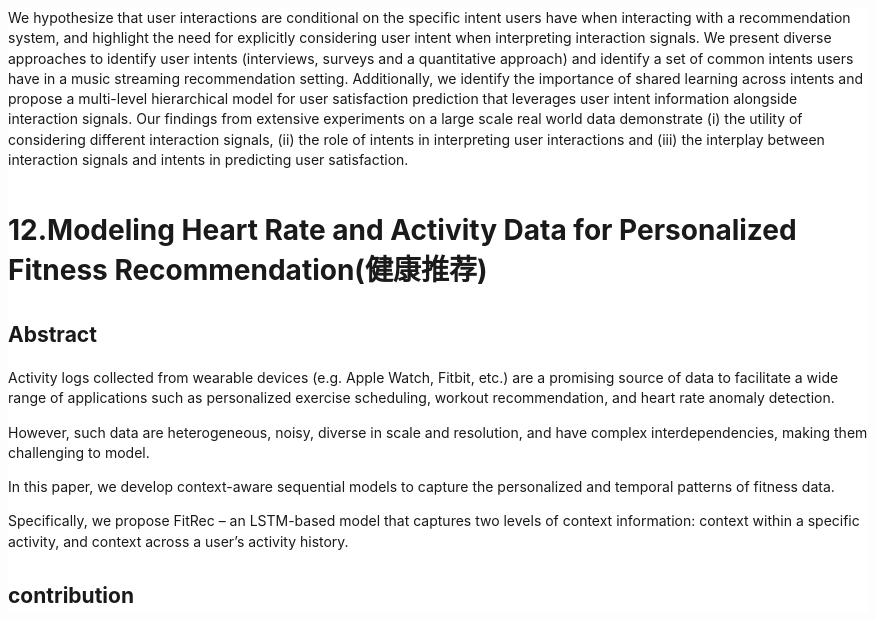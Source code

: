 We hypothesize that user interactions are conditional on the
specific intent users have when interacting with a recommendation
system, and highlight the need for explicitly considering user
intent when interpreting interaction signals. We present diverse
approaches to identify user intents (interviews, surveys and a quantitative
approach) and identify a set of common intents users have in
a music streaming recommendation setting. Additionally, we identify
the importance of shared learning across intents and propose a
multi-level hierarchical model for user satisfaction prediction that
leverages user intent information alongside interaction signals. Our
findings from extensive experiments on a large scale real world data
demonstrate (i) the utility of considering different interaction signals,
(ii) the role of intents in interpreting user interactions and (iii)
the interplay between interaction signals and intents in predicting
user satisfaction.
# 12.Modeling Heart Rate and Activity Data for Personalized Fitness Recommendation(健康推荐)
## Abstract
Activity logs collected from wearable devices (e.g. Apple Watch,
Fitbit, etc.) are a promising source of data to facilitate a wide range
of applications such as personalized exercise scheduling, workout
recommendation, and heart rate anomaly detection.

However,
such data are heterogeneous, noisy, diverse in scale and resolution,
and have complex interdependencies, making them challenging to
model.

In this paper, we develop context-aware sequential models
to capture the personalized and temporal patterns of fitness data.

Specifically, we propose FitRec – an LSTM-based model that captures
two levels of context information: context within a specific
activity, and context across a user’s activity history.
## contribution